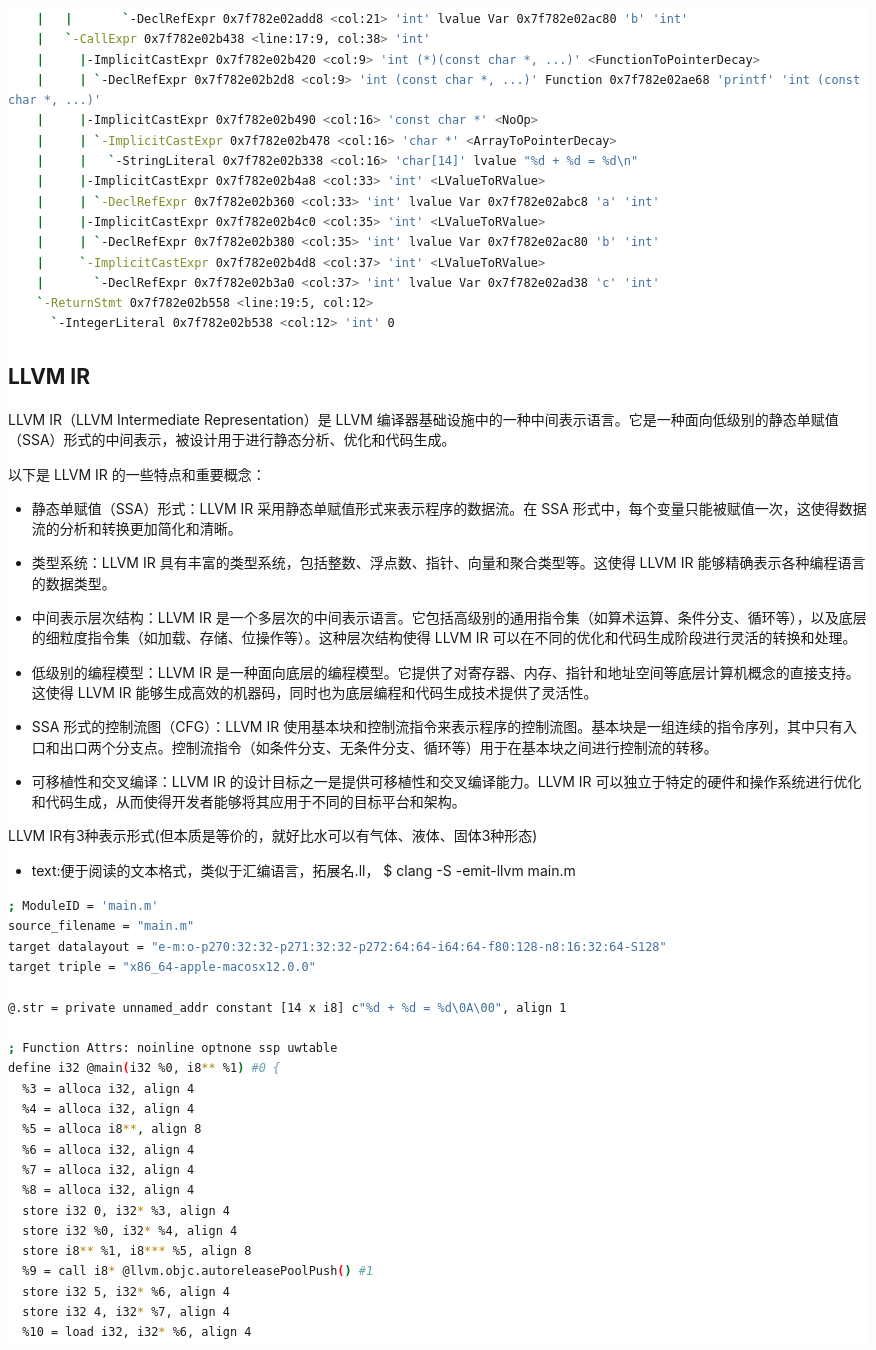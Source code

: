 ``` sh
    |   |       `-DeclRefExpr 0x7f782e02add8 <col:21> 'int' lvalue Var 0x7f782e02ac80 'b' 'int'
    |   `-CallExpr 0x7f782e02b438 <line:17:9, col:38> 'int'
    |     |-ImplicitCastExpr 0x7f782e02b420 <col:9> 'int (*)(const char *, ...)' <FunctionToPointerDecay>
    |     | `-DeclRefExpr 0x7f782e02b2d8 <col:9> 'int (const char *, ...)' Function 0x7f782e02ae68 'printf' 'int (const char *, ...)'
    |     |-ImplicitCastExpr 0x7f782e02b490 <col:16> 'const char *' <NoOp>
    |     | `-ImplicitCastExpr 0x7f782e02b478 <col:16> 'char *' <ArrayToPointerDecay>
    |     |   `-StringLiteral 0x7f782e02b338 <col:16> 'char[14]' lvalue "%d + %d = %d\n"
    |     |-ImplicitCastExpr 0x7f782e02b4a8 <col:33> 'int' <LValueToRValue>
    |     | `-DeclRefExpr 0x7f782e02b360 <col:33> 'int' lvalue Var 0x7f782e02abc8 'a' 'int'
    |     |-ImplicitCastExpr 0x7f782e02b4c0 <col:35> 'int' <LValueToRValue>
    |     | `-DeclRefExpr 0x7f782e02b380 <col:35> 'int' lvalue Var 0x7f782e02ac80 'b' 'int'
    |     `-ImplicitCastExpr 0x7f782e02b4d8 <col:37> 'int' <LValueToRValue>
    |       `-DeclRefExpr 0x7f782e02b3a0 <col:37> 'int' lvalue Var 0x7f782e02ad38 'c' 'int'
    `-ReturnStmt 0x7f782e02b558 <line:19:5, col:12>
      `-IntegerLiteral 0x7f782e02b538 <col:12> 'int' 0
```
## LLVM IR

LLVM IR（LLVM Intermediate Representation）是 LLVM 编译器基础设施中的一种中间表示语言。它是一种面向低级别的静态单赋值（SSA）形式的中间表示，被设计用于进行静态分析、优化和代码生成。

以下是 LLVM IR 的一些特点和重要概念：

* 静态单赋值（SSA）形式：LLVM IR 采用静态单赋值形式来表示程序的数据流。在 SSA 形式中，每个变量只能被赋值一次，这使得数据流的分析和转换更加简化和清晰。

* 类型系统：LLVM IR 具有丰富的类型系统，包括整数、浮点数、指针、向量和聚合类型等。这使得 LLVM IR 能够精确表示各种编程语言的数据类型。

* 中间表示层次结构：LLVM IR 是一个多层次的中间表示语言。它包括高级别的通用指令集（如算术运算、条件分支、循环等），以及底层的细粒度指令集（如加载、存储、位操作等）。这种层次结构使得 LLVM IR 可以在不同的优化和代码生成阶段进行灵活的转换和处理。

* 低级别的编程模型：LLVM IR 是一种面向底层的编程模型。它提供了对寄存器、内存、指针和地址空间等底层计算机概念的直接支持。这使得 LLVM IR 能够生成高效的机器码，同时也为底层编程和代码生成技术提供了灵活性。

* SSA 形式的控制流图（CFG）：LLVM IR 使用基本块和控制流指令来表示程序的控制流图。基本块是一组连续的指令序列，其中只有入口和出口两个分支点。控制流指令（如条件分支、无条件分支、循环等）用于在基本块之间进行控制流的转移。

* 可移植性和交叉编译：LLVM IR 的设计目标之一是提供可移植性和交叉编译能力。LLVM IR 可以独立于特定的硬件和操作系统进行优化和代码生成，从而使得开发者能够将其应用于不同的目标平台和架构。

LLVM IR有3种表示形式(但本质是等价的，就好比水可以有气体、液体、固体3种形态) 
* text:便于阅读的文本格式，类似于汇编语言，拓展名.ll， $ clang -S -emit-llvm main.m 
``` sh
; ModuleID = 'main.m'
source_filename = "main.m"
target datalayout = "e-m:o-p270:32:32-p271:32:32-p272:64:64-i64:64-f80:128-n8:16:32:64-S128"
target triple = "x86_64-apple-macosx12.0.0"

@.str = private unnamed_addr constant [14 x i8] c"%d + %d = %d\0A\00", align 1

; Function Attrs: noinline optnone ssp uwtable
define i32 @main(i32 %0, i8** %1) #0 {
  %3 = alloca i32, align 4
  %4 = alloca i32, align 4
  %5 = alloca i8**, align 8
  %6 = alloca i32, align 4
  %7 = alloca i32, align 4
  %8 = alloca i32, align 4
  store i32 0, i32* %3, align 4
  store i32 %0, i32* %4, align 4
  store i8** %1, i8*** %5, align 8
  %9 = call i8* @llvm.objc.autoreleasePoolPush() #1
  store i32 5, i32* %6, align 4
  store i32 4, i32* %7, align 4
  %10 = load i32, i32* %6, align 4
```